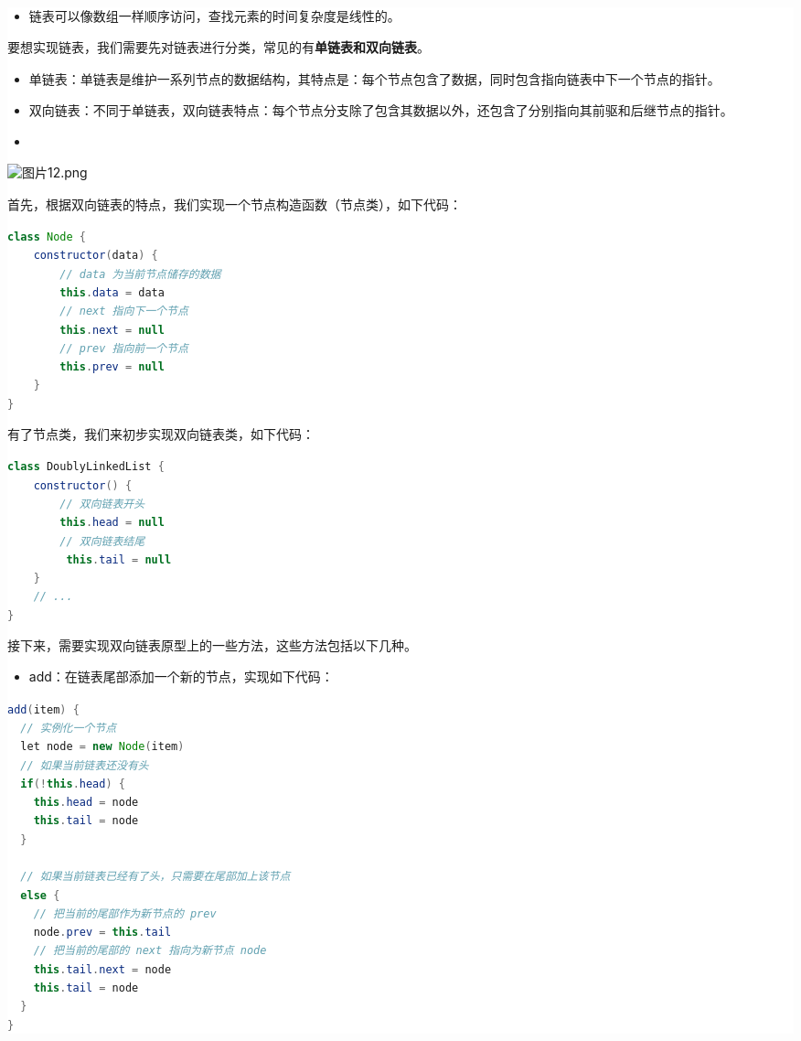 * 链表可以像数组一样顺序访问，查找元素的时间复杂度是线性的。

要想实现链表，我们需要先对链表进行分类，常见的有**单链表和双向链表**。

* 单链表：单链表是维护一系列节点的数据结构，其特点是：每个节点包含了数据，同时包含指向链表中下一个节点的指针。

* 双向链表：不同于单链表，双向链表特点：每个节点分支除了包含其数据以外，还包含了分别指向其前驱和后继节点的指针。

* 


<Image alt="图片12.png" src="https://s0.lgstatic.com/i/image6/M01/04/F5/CioPOWAvYtuAEfl-AAIhGegvMJU666.png"/> 


首先，根据双向链表的特点，我们实现一个节点构造函数（节点类），如下代码：

```java
class Node {
    constructor(data) {
        // data 为当前节点储存的数据
        this.data = data
        // next 指向下一个节点
        this.next = null
        // prev 指向前一个节点
        this.prev = null
    }
}
```

有了节点类，我们来初步实现双向链表类，如下代码：

```java
class DoublyLinkedList {
    constructor() {
        // 双向链表开头
        this.head = null
        // 双向链表结尾
      	 this.tail = null
    }
    // ...
}
```

接下来，需要实现双向链表原型上的一些方法，这些方法包括以下几种。

* add：在链表尾部添加一个新的节点，实现如下代码：

```java
add(item) {
  // 实例化一个节点
  let node = new Node(item)
  // 如果当前链表还没有头
  if(!this.head) {
    this.head = node
    this.tail = node
  }
  
  // 如果当前链表已经有了头，只需要在尾部加上该节点
  else {
    // 把当前的尾部作为新节点的 prev
    node.prev = this.tail
    // 把当前的尾部的 next 指向为新节点 node
    this.tail.next = node
    this.tail = node
  }
}
```
